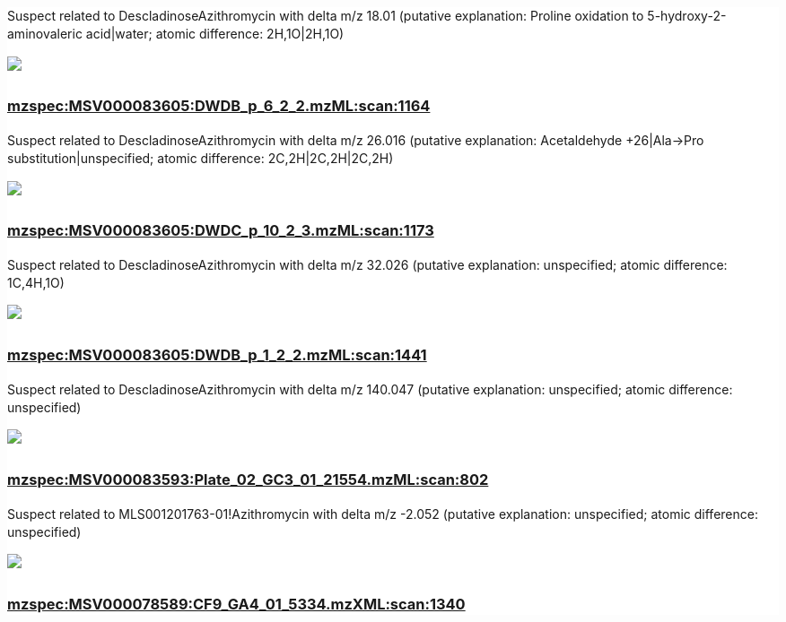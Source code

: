 Suspect related to DescladinoseAzithromycin with delta m/z 18.01 (putative explanation: Proline oxidation to 5-hydroxy-2-aminovaleric acid|water; atomic difference: 2H,1O|2H,1O)

![](https://metabolomics-usi.ucsd.edu/png/mirror?usi1=mzspec%3AGNPS%3AGNPS-LIBRARY%3Aaccession%3ACCMSLIB00000478608&usi2=mzspec%3AMSV000083605%3ADWDB_p_10_2_2.mzML%3Ascan%3A1056&max_intensity=150&cosine=shifted&annotate_peaks=[true%2Ctrue])

### [mzspec:MSV000083605:DWDB_p_6_2_2.mzML:scan:1164](https://metabolomics-usi.ucsd.edu/dashinterface/?usi1=mzspec%3AGNPS%3AGNPS-LIBRARY%3Aaccession%3ACCMSLIB00000478608&usi2=mzspec%3AMSV000083605%3ADWDB_p_6_2_2.mzML%3Ascan%3A1164&max_intensity=150&cosine=shifted)

Suspect related to DescladinoseAzithromycin with delta m/z 26.016 (putative explanation: Acetaldehyde +26|Ala->Pro substitution|unspecified; atomic difference: 2C,2H|2C,2H|2C,2H)

![](https://metabolomics-usi.ucsd.edu/png/mirror?usi1=mzspec%3AGNPS%3AGNPS-LIBRARY%3Aaccession%3ACCMSLIB00000478608&usi2=mzspec%3AMSV000083605%3ADWDB_p_6_2_2.mzML%3Ascan%3A1164&max_intensity=150&cosine=shifted&annotate_peaks=[true%2Ctrue])

### [mzspec:MSV000083605:DWDC_p_10_2_3.mzML:scan:1173](https://metabolomics-usi.ucsd.edu/dashinterface/?usi1=mzspec%3AGNPS%3AGNPS-LIBRARY%3Aaccession%3ACCMSLIB00000478608&usi2=mzspec%3AMSV000083605%3ADWDC_p_10_2_3.mzML%3Ascan%3A1173&max_intensity=150&cosine=shifted)

Suspect related to DescladinoseAzithromycin with delta m/z 32.026 (putative explanation: unspecified; atomic difference: 1C,4H,1O)

![](https://metabolomics-usi.ucsd.edu/png/mirror?usi1=mzspec%3AGNPS%3AGNPS-LIBRARY%3Aaccession%3ACCMSLIB00000478608&usi2=mzspec%3AMSV000083605%3ADWDC_p_10_2_3.mzML%3Ascan%3A1173&max_intensity=150&cosine=shifted&annotate_peaks=[true%2Ctrue])

### [mzspec:MSV000083605:DWDB_p_1_2_2.mzML:scan:1441](https://metabolomics-usi.ucsd.edu/dashinterface/?usi1=mzspec%3AGNPS%3AGNPS-LIBRARY%3Aaccession%3ACCMSLIB00000478608&usi2=mzspec%3AMSV000083605%3ADWDB_p_1_2_2.mzML%3Ascan%3A1441&max_intensity=150&cosine=shifted)

Suspect related to DescladinoseAzithromycin with delta m/z 140.047 (putative explanation: unspecified; atomic difference: unspecified)

![](https://metabolomics-usi.ucsd.edu/png/mirror?usi1=mzspec%3AGNPS%3AGNPS-LIBRARY%3Aaccession%3ACCMSLIB00000478608&usi2=mzspec%3AMSV000083605%3ADWDB_p_1_2_2.mzML%3Ascan%3A1441&max_intensity=150&cosine=shifted&annotate_peaks=[true%2Ctrue])

### [mzspec:MSV000083593:Plate_02_GC3_01_21554.mzML:scan:802](https://metabolomics-usi.ucsd.edu/dashinterface/?usi1=mzspec%3AGNPS%3AGNPS-LIBRARY%3Aaccession%3ACCMSLIB00000084785&usi2=mzspec%3AMSV000083593%3APlate_02_GC3_01_21554.mzML%3Ascan%3A802&max_intensity=150&cosine=shifted)

Suspect related to MLS001201763-01!Azithromycin with delta m/z -2.052 (putative explanation: unspecified; atomic difference: unspecified)

![](https://metabolomics-usi.ucsd.edu/png/mirror?usi1=mzspec%3AGNPS%3AGNPS-LIBRARY%3Aaccession%3ACCMSLIB00000084785&usi2=mzspec%3AMSV000083593%3APlate_02_GC3_01_21554.mzML%3Ascan%3A802&max_intensity=150&cosine=shifted&annotate_peaks=[true%2Ctrue])

### [mzspec:MSV000078589:CF9_GA4_01_5334.mzXML:scan:1340](https://metabolomics-usi.ucsd.edu/dashinterface/?usi1=mzspec%3AGNPS%3AGNPS-LIBRARY%3Aaccession%3ACCMSLIB00000084785&usi2=mzspec%3AMSV000078589%3ACF9_GA4_01_5334.mzXML%3Ascan%3A1340&max_intensity=150&cosine=shifted)
